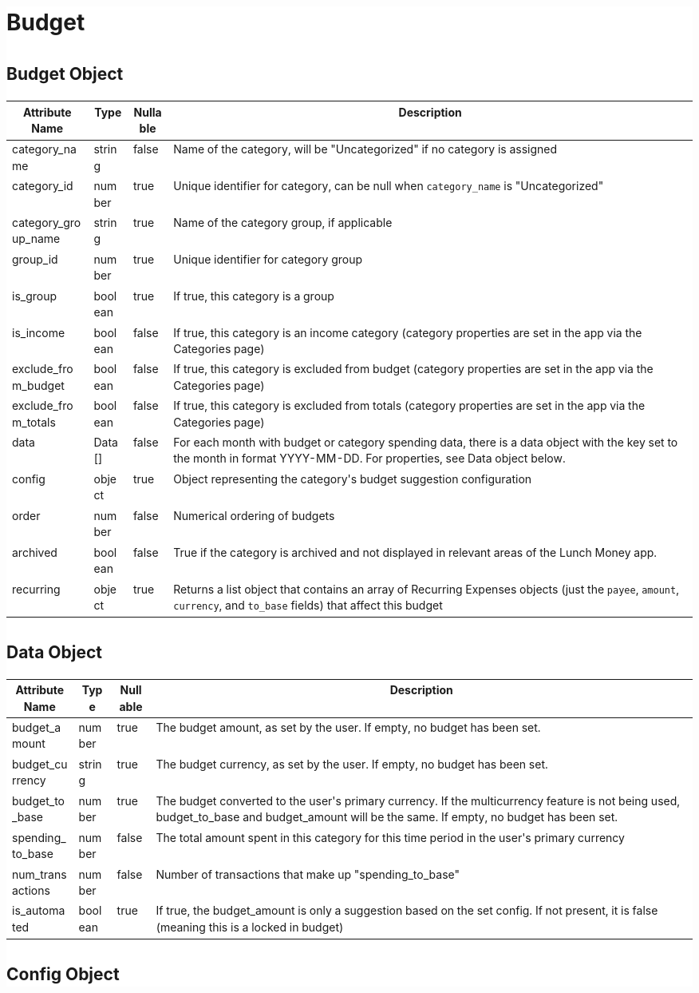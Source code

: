 # Budget

## Budget Object

Attribute Name      | Type    | Nullable | Description
------------------- | ------- | -------- | -----------
category_name       | string  | false    | Name of the category, will be "Uncategorized" if no category is assigned
category_id         | number  | true     | Unique identifier for category, can be null when `category_name` is "Uncategorized"
category_group_name | string  | true     | Name of the category group, if applicable
group_id            | number  | true     | Unique identifier for category group
is_group            | boolean | true     | If true, this category is a group
is_income           | boolean | false    | If true, this category is an income category (category properties are set in the app via the Categories page)
exclude_from_budget | boolean | false    | If true, this category is excluded from budget (category properties are set in the app via the Categories page)
exclude_from_totals | boolean | false    | If true, this category is excluded from totals (category properties are set in the app via the Categories page)
data                | Data[]  | false    | For each month with budget or category spending data, there is a data object with the key set to the month in format YYYY-MM-DD. For properties, see Data object below.
config              | object  | true     | Object representing the category's budget suggestion configuration
order               | number  | false    | Numerical ordering of budgets
archived            | boolean | false    | True if the category is archived and not displayed in relevant areas of the Lunch Money app.
recurring           | object  | true     | Returns a list object that contains an array of Recurring Expenses objects (just the `payee`, `amount`, `currency`, and `to_base` fields) that affect this budget

## Data Object

Attribute Name      | Type    | Nullable | Description
------------------- | ------- | -------- | -----------
budget_amount       | number  | true     | The budget amount, as set by the user. If empty, no budget has been set.
budget_currency     | string  | true     | The budget currency, as set by the user. If empty, no budget has been set.
budget_to_base      | number  | true     | The budget converted to the user's primary currency. If the multicurrency feature is not being used, budget_to_base and budget_amount will be the same. If empty, no budget has been set.
spending_to_base    | number  | false    | The total amount spent in this category for this time period in the user's primary currency
num_transactions    | number  | false    | Number of transactions that make up "spending_to_base"
is_automated        | boolean | true     | If true, the budget_amount is only a suggestion based on the set config. If not present, it is false (meaning this is a locked in budget)

## Config Object
